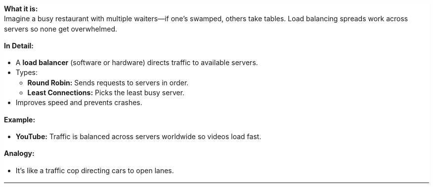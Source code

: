 **What it is:**  
Imagine a busy restaurant with multiple waiters—if one’s swamped, others take tables. Load balancing spreads work across servers so none get overwhelmed.

**In Detail:**  
- A **load balancer** (software or hardware) directs traffic to available servers.  
- Types:  
  - **Round Robin:** Sends requests to servers in order.  
  - **Least Connections:** Picks the least busy server.  
- Improves speed and prevents crashes.

**Example:**  
- **YouTube:** Traffic is balanced across servers worldwide so videos load fast.

**Analogy:**  
- It’s like a traffic cop directing cars to open lanes.

---

